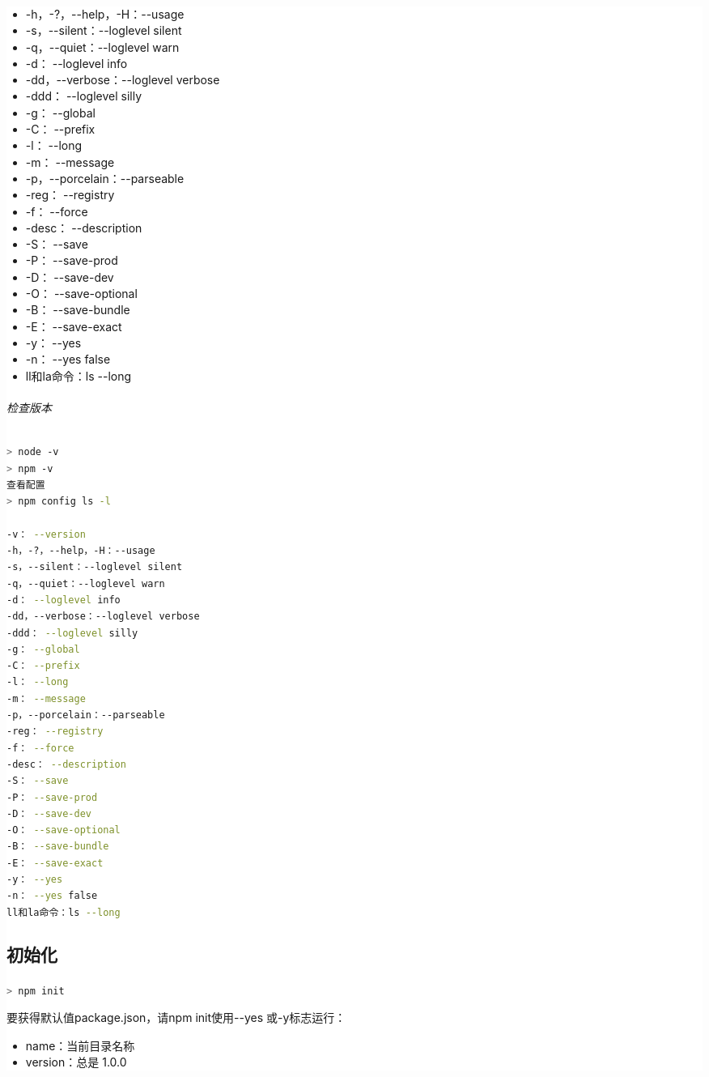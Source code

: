 - -h，-?，--help，-H：--usage
- -s，--silent：--loglevel silent
- -q，--quiet：--loglevel warn
- -d： --loglevel info
- -dd，--verbose：--loglevel verbose
- -ddd： --loglevel silly
- -g： --global
- -C： --prefix
- -l： --long
- -m： --message
- -p，--porcelain：--parseable
- -reg： --registry
- -f： --force
- -desc： --description
- -S： --save
- -P： --save-prod
- -D： --save-dev
- -O： --save-optional
- -B： --save-bundle
- -E： --save-exact
- -y： --yes
- -n： --yes false
- ll和la命令：ls --long
###### 检查版本
```bash
> node -v
> npm -v
查看配置
> npm config ls -l

-v： --version
-h，-?，--help，-H：--usage
-s，--silent：--loglevel silent
-q，--quiet：--loglevel warn
-d： --loglevel info
-dd，--verbose：--loglevel verbose
-ddd： --loglevel silly
-g： --global
-C： --prefix
-l： --long
-m： --message
-p，--porcelain：--parseable
-reg： --registry
-f： --force
-desc： --description
-S： --save
-P： --save-prod
-D： --save-dev
-O： --save-optional
-B： --save-bundle
-E： --save-exact
-y： --yes
-n： --yes false
ll和la命令：ls --long

```
## 初始化
```bash
> npm init
``` 
要获得默认值package.json，请npm init使用--yes 或-y标志运行：
- name：当前目录名称
- version：总是 1.0.0